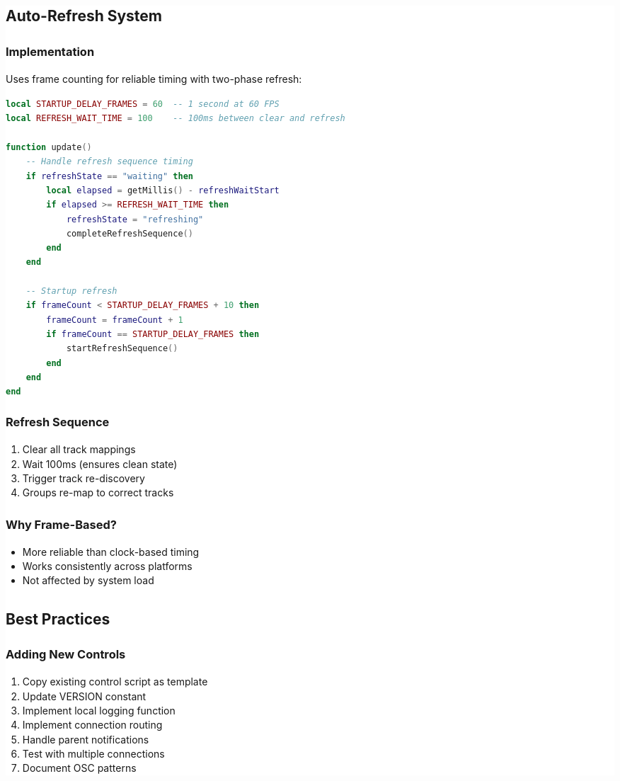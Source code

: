 ## Auto-Refresh System

### Implementation
Uses frame counting for reliable timing with two-phase refresh:
```lua
local STARTUP_DELAY_FRAMES = 60  -- 1 second at 60 FPS
local REFRESH_WAIT_TIME = 100    -- 100ms between clear and refresh

function update()
    -- Handle refresh sequence timing
    if refreshState == "waiting" then
        local elapsed = getMillis() - refreshWaitStart
        if elapsed >= REFRESH_WAIT_TIME then
            refreshState = "refreshing"
            completeRefreshSequence()
        end
    end
    
    -- Startup refresh
    if frameCount < STARTUP_DELAY_FRAMES + 10 then
        frameCount = frameCount + 1
        if frameCount == STARTUP_DELAY_FRAMES then
            startRefreshSequence()
        end
    end
end
```

### Refresh Sequence
1. Clear all track mappings
2. Wait 100ms (ensures clean state)
3. Trigger track re-discovery
4. Groups re-map to correct tracks

### Why Frame-Based?
- More reliable than clock-based timing
- Works consistently across platforms
- Not affected by system load

## Best Practices

### Adding New Controls
1. Copy existing control script as template
2. Update VERSION constant
3. Implement local logging function
4. Implement connection routing
5. Handle parent notifications
6. Test with multiple connections
7. Document OSC patterns
